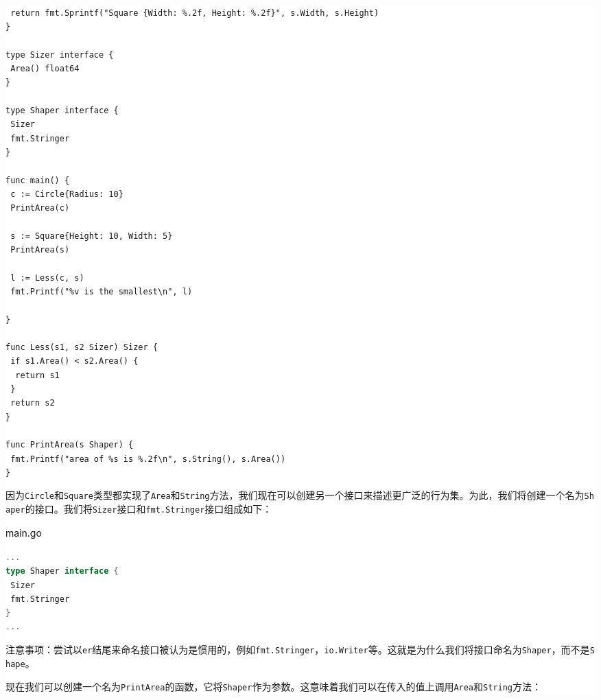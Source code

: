 ```
 return fmt.Sprintf("Square {Width: %.2f, Height: %.2f}", s.Width, s.Height)
}

type Sizer interface {
 Area() float64
}

type Shaper interface {
 Sizer
 fmt.Stringer
}

func main() {
 c := Circle{Radius: 10}
 PrintArea(c)

 s := Square{Height: 10, Width: 5}
 PrintArea(s)

 l := Less(c, s)
 fmt.Printf("%v is the smallest\n", l)

}

func Less(s1, s2 Sizer) Sizer {
 if s1.Area() < s2.Area() {
  return s1
 }
 return s2
}

func PrintArea(s Shaper) {
 fmt.Printf("area of %s is %.2f\n", s.String(), s.Area())
}
```

因为`Circle`和`Square`类型都实现了`Area`和`String`方法，我们现在可以创建另一个接口来描述更广泛的行为集。为此，我们将创建一个名为`Shaper`的接口。我们将`Sizer`接口和`fmt.Stringer`接口组成如下：

main.go

```go
...
type Shaper interface {
 Sizer
 fmt.Stringer
}
...
```

注意事项：尝试以`er`结尾来命名接口被认为是惯用的，例如`fmt.Stringer`，`io.Writer`等。这就是为什么我们将接口命名为`Shaper`，而不是`Shape`。

现在我们可以创建一个名为`PrintArea`的函数，它将`Shaper`作为参数。这意味着我们可以在传入的值上调用`Area`和`String`方法：
